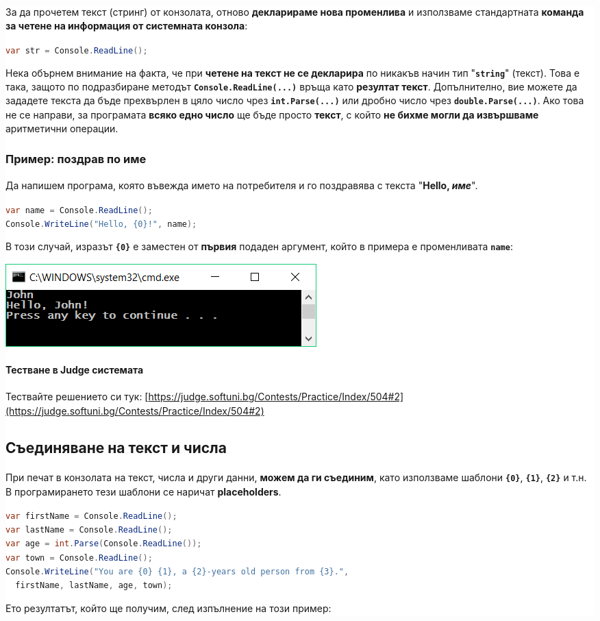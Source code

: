 За да прочетем текст (стринг) от конзолата, отново **декларираме нова променлива** и използваме стандартната **команда за четене на информация от системната конзола**:

```csharp
var str = Console.ReadLine();
```
Нека обърнем внимание на факта, че при **четене на текст не се декларира** по никакъв начин тип "**`string`**" (текст). Това е така, защото по подразбиране методът **`Console.ReadLine(...)`** връща като **резултат текст**. Допълнително, вие можете да зададете текстa да бъде прехвърлен в цяло число чрез **`int.Parse(...)`** или дробно число чрез **`double.Parse(...)`**. Ако това не се направи, за програмата **всяко едно число** ще бъде просто **текст**, с който **не бихме могли да извършваме** аритметични операции.

### Пример: поздрав по име

Да напишем програма, която въвежда името на потребителя и го поздравява с текста "**Hello, *име***".

```csharp           
var name = Console.ReadLine();
Console.WriteLine("Hello, {0}!", name);
```

В този случай, изразът **`{0}`** e заместен от **първия** подаден аргумент, който в примера е променливата **`name`**:

![](/assets/chapter-2-images/greetingByName.jpg)

#### Тестване в Judge системата

Тествайте решението си тук: [https://judge.softuni.bg/Contests/Practice/Index/504#2](https://judge.softuni.bg/Contests/Practice/Index/504#2)

## Съединяване на текст и числа

При печат в конзолата на текст, числа и други данни, **можем да ги съединим**, като използваме шаблони **`{0}`**, **`{1}`**, **`{2}`** и т.н. В програмирането тези шаблони се наричат **placeholders**.

```csharp
var firstName = Console.ReadLine();
var lastName = Console.ReadLine();
var age = int.Parse(Console.ReadLine());
var town = Console.ReadLine();
Console.WriteLine("You are {0} {1}, a {2}-years old person from {3}.",
  firstName, lastName, age, town);
```

Ето резултатът, който ще получим, след изпълнение на този пример:
